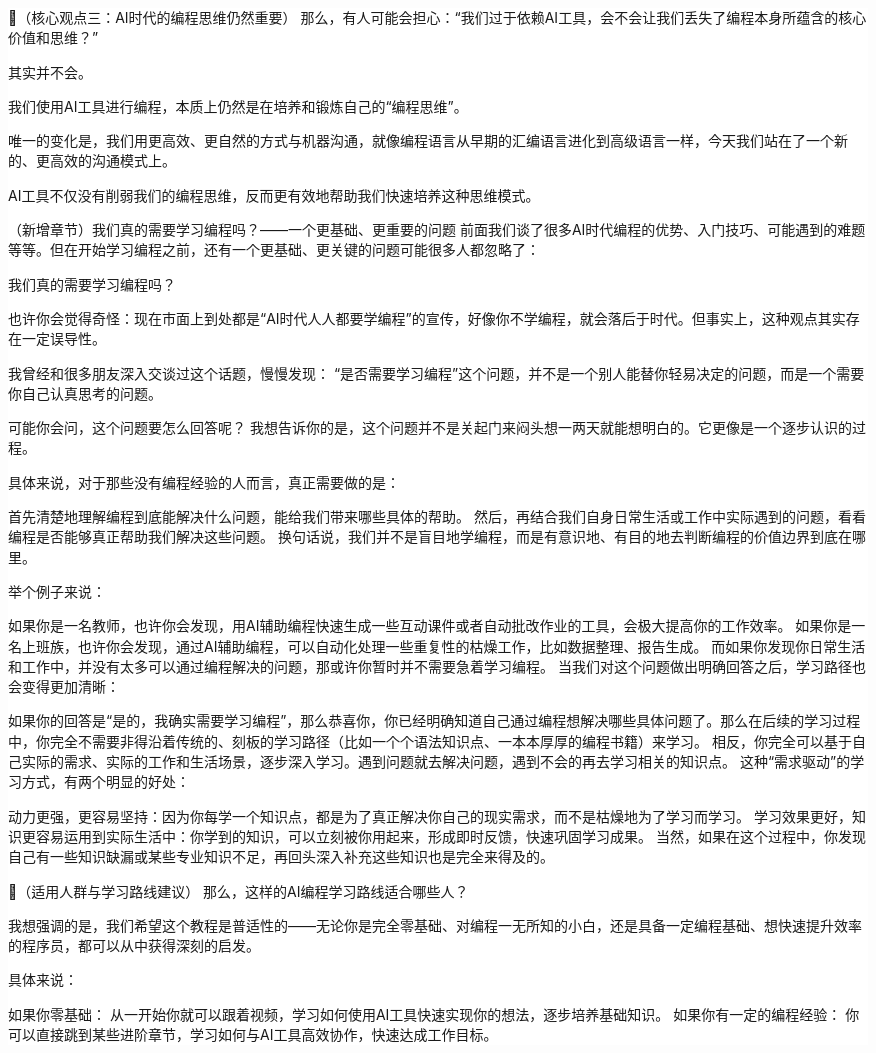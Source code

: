 📌（核心观点三：AI时代的编程思维仍然重要）
那么，有人可能会担心：“我们过于依赖AI工具，会不会让我们丢失了编程本身所蕴含的核心价值和思维？”


其实并不会。


我们使用AI工具进行编程，本质上仍然是在培养和锻炼自己的“编程思维”。


唯一的变化是，我们用更高效、更自然的方式与机器沟通，就像编程语言从早期的汇编语言进化到高级语言一样，今天我们站在了一个新的、更高效的沟通模式上。


AI工具不仅没有削弱我们的编程思维，反而更有效地帮助我们快速培养这种思维模式。

（新增章节）我们真的需要学习编程吗？——一个更基础、更重要的问题
前面我们谈了很多AI时代编程的优势、入门技巧、可能遇到的难题等等。但在开始学习编程之前，还有一个更基础、更关键的问题可能很多人都忽略了：

我们真的需要学习编程吗？

也许你会觉得奇怪：现在市面上到处都是“AI时代人人都要学编程”的宣传，好像你不学编程，就会落后于时代。但事实上，这种观点其实存在一定误导性。

我曾经和很多朋友深入交谈过这个话题，慢慢发现：
“是否需要学习编程”这个问题，并不是一个别人能替你轻易决定的问题，而是一个需要你自己认真思考的问题。

可能你会问，这个问题要怎么回答呢？
我想告诉你的是，这个问题并不是关起门来闷头想一两天就能想明白的。它更像是一个逐步认识的过程。

具体来说，对于那些没有编程经验的人而言，真正需要做的是：

首先清楚地理解编程到底能解决什么问题，能给我们带来哪些具体的帮助。
然后，再结合我们自身日常生活或工作中实际遇到的问题，看看编程是否能够真正帮助我们解决这些问题。
换句话说，我们并不是盲目地学编程，而是有意识地、有目的地去判断编程的价值边界到底在哪里。

举个例子来说：

如果你是一名教师，也许你会发现，用AI辅助编程快速生成一些互动课件或者自动批改作业的工具，会极大提高你的工作效率。
如果你是一名上班族，也许你会发现，通过AI辅助编程，可以自动化处理一些重复性的枯燥工作，比如数据整理、报告生成。
而如果你发现你日常生活和工作中，并没有太多可以通过编程解决的问题，那或许你暂时并不需要急着学习编程。
当我们对这个问题做出明确回答之后，学习路径也会变得更加清晰：

如果你的回答是“是的，我确实需要学习编程”，那么恭喜你，你已经明确知道自己通过编程想解决哪些具体问题了。那么在后续的学习过程中，你完全不需要非得沿着传统的、刻板的学习路径（比如一个个语法知识点、一本本厚厚的编程书籍）来学习。
相反，你完全可以基于自己实际的需求、实际的工作和生活场景，逐步深入学习。遇到问题就去解决问题，遇到不会的再去学习相关的知识点。
这种“需求驱动”的学习方式，有两个明显的好处：

动力更强，更容易坚持：因为你每学一个知识点，都是为了真正解决你自己的现实需求，而不是枯燥地为了学习而学习。
学习效果更好，知识更容易运用到实际生活中：你学到的知识，可以立刻被你用起来，形成即时反馈，快速巩固学习成果。
当然，如果在这个过程中，你发现自己有一些知识缺漏或某些专业知识不足，再回头深入补充这些知识也是完全来得及的。

📌（适用人群与学习路线建议）
那么，这样的AI编程学习路线适合哪些人？


我想强调的是，我们希望这个教程是普适性的——无论你是完全零基础、对编程一无所知的小白，还是具备一定编程基础、想快速提升效率的程序员，都可以从中获得深刻的启发。


具体来说：


如果你零基础：
从一开始你就可以跟着视频，学习如何使用AI工具快速实现你的想法，逐步培养基础知识。
如果你有一定的编程经验：
你可以直接跳到某些进阶章节，学习如何与AI工具高效协作，快速达成工作目标。
